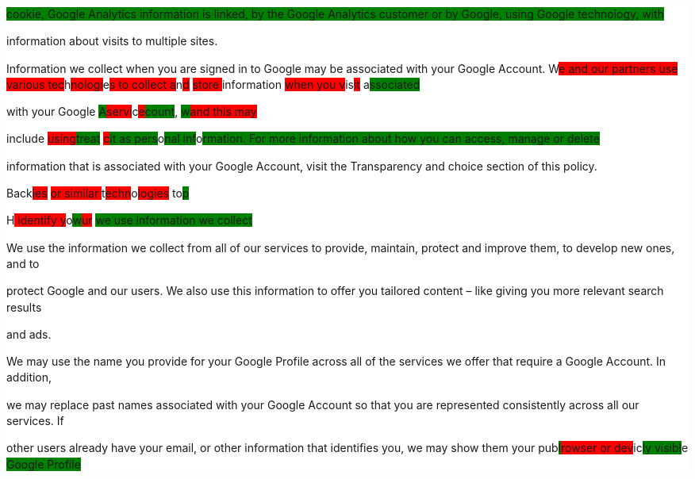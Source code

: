 
<span style="background-color: green;">cookie, Google Analytics information is linked, by the Google Analytics customer or by Google, using Google technology, with


information about visits to multiple sites.


Information we collect when you are signed in to Google may be associated with your Google Account. </span>W<span style="background-color: red;">e and our partners use various tec</span>h<span style="background-color: red;">nologi</span>e<span style="background-color: red;">s to collect a</span>n<span style="background-color: red;">d</span> <span style="background-color: red;">store </span>information <span style="background-color: red;">when you v</span>is<span style="background-color: red;">it</span> a<span style="background-color: green;">ssociated



with your</span> Google <span style="background-color: green;">A</span><span style="background-color: red;">servi</span>c<span style="background-color: red;">e</span><span style="background-color: green;">count</span>, <span style="background-color: green;">w</span><span style="background-color: red;">and this may


includ</span>e <span style="background-color: red;">using</span><span style="background-color: green;">treat</span> <span style="background-color: red;">c</span><span style="background-color: green;">it as pers</span>o<span style="background-color: green;">nal inf</span>o<span style="background-color: green;">rmation. For more information about how you can access, manage or delete


information that is associated with your Google Account, visit the Transparency and choice section of this policy.


Bac</span>k<span style="background-color: red;">ies</span> <span style="background-color: red;">or similar </span>t<span style="background-color: red;">echn</span>o<span style="background-color: red;">logies</span> to<span style="background-color: green;">p


H</span><span style="background-color: red;"> identify y</span>o<span style="background-color: green;">w</span><span style="background-color: red;">ur</span> <span style="background-color: green;">we use information we collect


We use the information we collect from all of our services to provide, maintain, protect and improve them, to develop new ones, and to


protect Google and our users. We also use this information to offer you tailored content – like giving you more relevant search results


and ads.


We may use the name you provide for your Google Profile across all of the services we offer that require a Google Account. In addition,


we may replace past names associated with your Google Account so that you are represented consistently across all our services. If


other users already have your email, or other information that identifies you, we may show them your pu</span>b<span style="background-color: green;">l</span><span style="background-color: red;">rowser or dev</span>ic<span style="background-color: green;">ly visibl</span>e<span style="background-color: green;"> Google Profile
